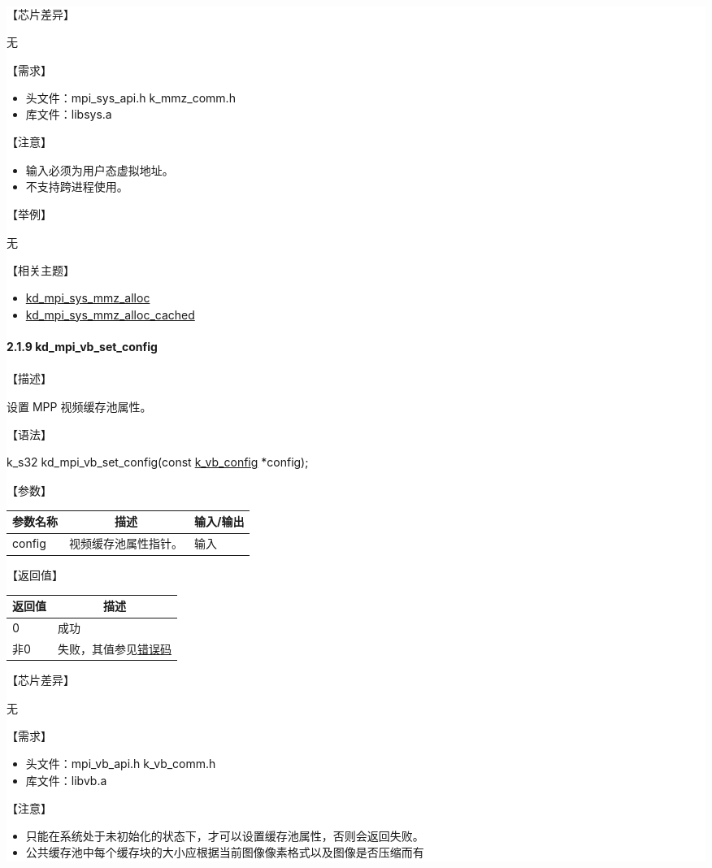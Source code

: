 【芯片差异】

无

【需求】

- 头文件：mpi_sys_api.h k_mmz_comm.h
- 库文件：libsys.a

【注意】

- 输入必须为用户态虚拟地址。
- 不支持跨进程使用。

【举例】

无

【相关主题】

- [kd_mpi_sys_mmz_alloc](#211-kd_mpi_sys_mmz_alloc)
- [kd_mpi_sys_mmz_alloc_cached](#212-kd_mpi_sys_mmz_alloc_cached)

#### 2.1.9 kd_mpi_vb_set_config

【描述】

设置 MPP 视频缓存池属性。

【语法】

k_s32 kd_mpi_vb_set_config(const [k_vb_config](#323-k_vb_config) \*config);

【参数】

| **参数名称** | **描述**                  | 输入/输出 |
|----------|----------------------|-----------|
| config   | 视频缓存池属性指针。 | 输入      |

【返回值】

| 返回值 | **描述**                                       |
|--------|-------------------------------------------|
| 0      | 成功                                      |
| 非0    | 失败，其值参见[错误码](#411-视频缓存池错误码) |

【芯片差异】

无

【需求】

- 头文件：mpi_vb_api.h k_vb_comm.h
- 库文件：libvb.a

【注意】

- 只能在系统处于未初始化的状态下，才可以设置缓存池属性，否则会返回失败。
- 公共缓存池中每个缓存块的大小应根据当前图像像素格式以及图像是否压缩而有

